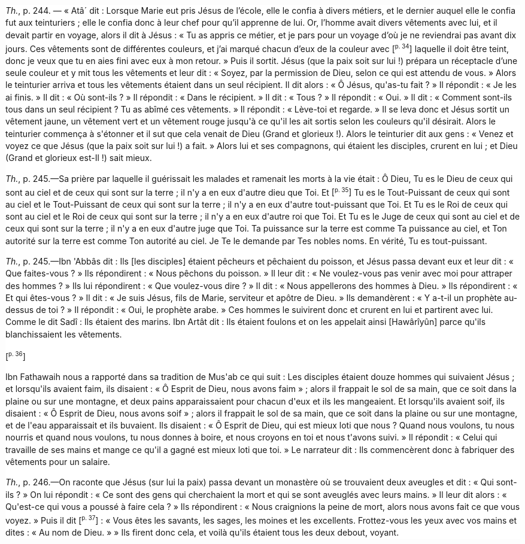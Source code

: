 _Th._, p. 244. — « Atâ´ dit : Lorsque Marie eut pris Jésus de l’école, elle le confia à divers métiers, et le dernier auquel elle le confia fut aux teinturiers ; elle le confia donc à leur chef pour qu’il apprenne de lui. Or, l’homme avait divers vêtements avec lui, et il devait partir en voyage, alors il dit à Jésus : « Tu as appris ce métier, et je pars pour un voyage d’où je ne reviendrai pas avant dix jours. Ces vêtements sont de différentes couleurs, et j’ai marqué chacun d’eux de la couleur avec <span id="p34">[<sup><small>p. 34</small></sup>]</span> laquelle il doit être teint, donc je veux que tu en aies fini avec eux à mon retour. » Puis il sortit. Jésus (que la paix soit sur lui !) prépara un réceptacle d’une seule couleur et y mit tous les vêtements et leur dit : « Soyez, par la permission de Dieu, selon ce qui est attendu de vous. » Alors le teinturier arriva et tous les vêtements étaient dans un seul récipient. Il dit alors : « Ô Jésus, qu'as-tu fait ? » Il répondit : « Je les ai finis. » Il dit : « Où sont-ils ? » Il répondit : « Dans le récipient. » Il dit : « Tous ? » Il répondit : « Oui. » Il dit : « Comment sont-ils tous dans un seul récipient ? Tu as abîmé ces vêtements. » Il répondit : « Lève-toi et regarde. » Il se leva donc et Jésus sortit un vêtement jaune, un vêtement vert et un vêtement rouge jusqu'à ce qu'il les ait sortis selon les couleurs qu'il désirait. Alors le teinturier commença à s'étonner et il sut que cela venait de Dieu (Grand et glorieux !). Alors le teinturier dit aux gens : « Venez et voyez ce que Jésus (que la paix soit sur lui !) a fait. » Alors lui et ses compagnons, qui étaient les disciples, crurent en lui ; et Dieu (Grand et glorieux est-Il !) sait mieux.

_Th._, p. 245.—Sa prière par laquelle il guérissait les malades et ramenait les morts à la vie était : Ô Dieu, Tu es le Dieu de ceux qui sont au ciel et de ceux qui sont sur la terre ; il n'y a en eux d'autre dieu que Toi. Et <span id="p35">[<sup><small>p. 35</small></sup>]</span> Tu es le Tout-Puissant de ceux qui sont au ciel et le Tout-Puissant de ceux qui sont sur la terre ; il n'y a en eux d'autre tout-puissant que Toi. Et Tu es le Roi de ceux qui sont au ciel et le Roi de ceux qui sont sur la terre ; il n'y a en eux d'autre roi que Toi. Et Tu es le Juge de ceux qui sont au ciel et de ceux qui sont sur la terre ; il n'y a en eux d'autre juge que Toi. Ta puissance sur la terre est comme Ta puissance au ciel, et Ton autorité sur la terre est comme Ton autorité au ciel. Je Te le demande par Tes nobles noms. En vérité, Tu es tout-puissant.

_Th._, p. 245.—Ibn 'Abbâs dit : Ils [les disciples] étaient pêcheurs et pêchaient du poisson, et Jésus passa devant eux et leur dit : « Que faites-vous ? » Ils répondirent : « Nous pêchons du poisson. » Il leur dit : « Ne voulez-vous pas venir avec moi pour attraper des hommes ? » Ils lui répondirent : « Que voulez-vous dire ? » Il dit : « Nous appellerons des hommes à Dieu. » Ils répondirent : « Et qui êtes-vous ? » Il dit : « Je suis Jésus, fils de Marie, serviteur et apôtre de Dieu. » Ils demandèrent : « Y a-t-il un prophète au-dessus de toi ? » Il répondit : « Oui, le prophète arabe. » Ces hommes le suivirent donc et crurent en lui et partirent avec lui. Comme le dit Sadî : Ils étaient des marins. Ibn Artât dit : Ils étaient foulons et on les appelait ainsi \[Hawârîyûn\] parce qu'ils blanchissaient les vêtements.

<span id="p36">[<sup><small>p. 36</small></sup>]</span>

Ibn Fathawaih nous a rapporté dans sa tradition de Mus'ab ce qui suit : Les disciples étaient douze hommes qui suivaient Jésus ; et lorsqu'ils avaient faim, ils disaient : « Ô Esprit de Dieu, nous avons faim » ; alors il frappait le sol de sa main, que ce soit dans la plaine ou sur une montagne, et deux pains apparaissaient pour chacun d'eux et ils les mangeaient. Et lorsqu'ils avaient soif, ils disaient : « Ô Esprit de Dieu, nous avons soif » ; alors il frappait le sol de sa main, que ce soit dans la plaine ou sur une montagne, et de l'eau apparaissait et ils buvaient. Ils disaient : « Ô Esprit de Dieu, qui est mieux loti que nous ? Quand nous voulons, tu nous nourris et quand nous voulons, tu nous donnes à boire, et nous croyons en toi et nous t'avons suivi. » Il répondit : « Celui qui travaille de ses mains et mange ce qu'il a gagné est mieux loti que toi. » Le narrateur dit : Ils commencèrent donc à fabriquer des vêtements pour un salaire.

_Th._, p. 246.—On raconte que Jésus (sur lui la paix) passa devant un monastère où se trouvaient deux aveugles et dit : « Qui sont-ils ? » On lui répondit : « Ce sont des gens qui cherchaient la mort et qui se sont aveuglés avec leurs mains. » Il leur dit alors : « Qu'est-ce qui vous a poussé à faire cela ? » Ils répondirent : « Nous craignions la peine de mort, alors nous avons fait ce que vous voyez. » Puis il dit <span id="p37">[<sup><small>p. 37</small></sup>]</span> : « Vous êtes les savants, les sages, les moines et les excellents. Frottez-vous les yeux avec vos mains et dites : « Au nom de Dieu. » » Ils firent donc cela, et voilà qu'ils étaient tous les deux debout, voyant.
